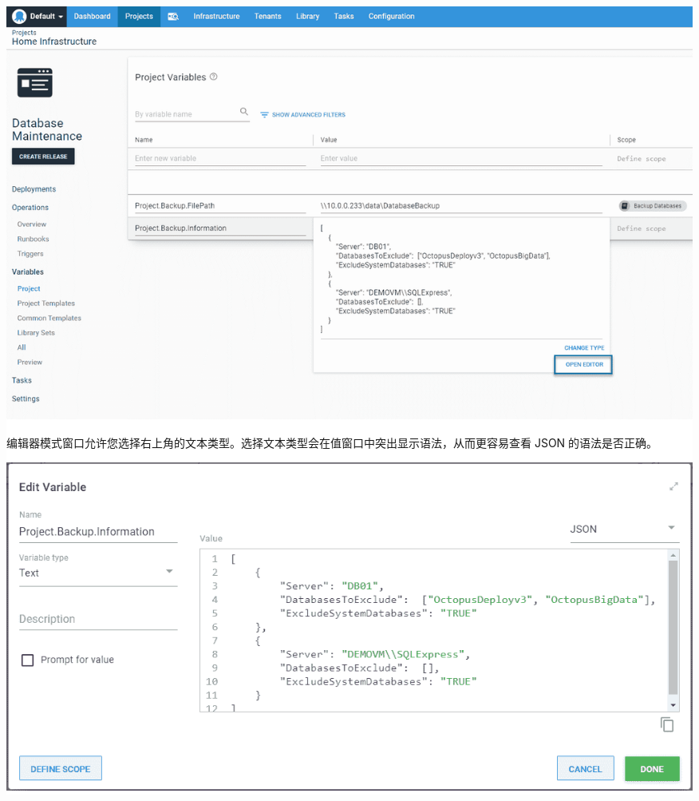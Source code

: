[![](img/424886fd979b7e2777e9bbdfda2d9b16.png)](#)

编辑器模式窗口允许您选择右上角的文本类型。选择文本类型会在值窗口中突出显示语法，从而更容易查看 JSON 的语法是否正确。

[![](img/6bfed11b5a5cd968b38c8aa73c10e5a6.png)](#)
